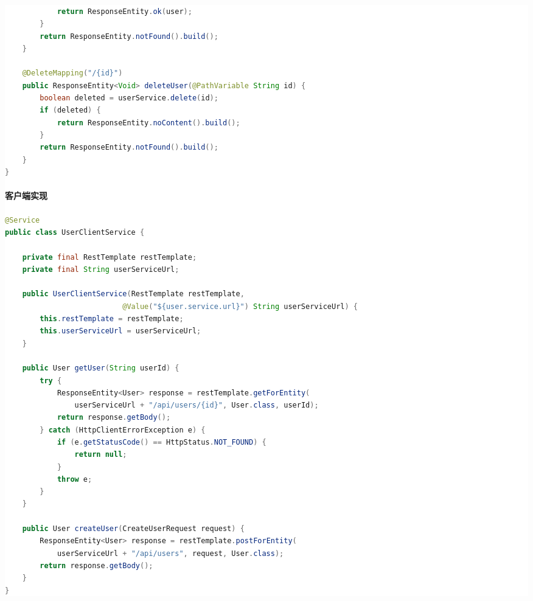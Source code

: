 ```java
            return ResponseEntity.ok(user);
        }
        return ResponseEntity.notFound().build();
    }
    
    @DeleteMapping("/{id}")
    public ResponseEntity<Void> deleteUser(@PathVariable String id) {
        boolean deleted = userService.delete(id);
        if (deleted) {
            return ResponseEntity.noContent().build();
        }
        return ResponseEntity.notFound().build();
    }
}
```

#### 客户端实现
```java
@Service
public class UserClientService {
    
    private final RestTemplate restTemplate;
    private final String userServiceUrl;
    
    public UserClientService(RestTemplate restTemplate, 
                           @Value("${user.service.url}") String userServiceUrl) {
        this.restTemplate = restTemplate;
        this.userServiceUrl = userServiceUrl;
    }
    
    public User getUser(String userId) {
        try {
            ResponseEntity<User> response = restTemplate.getForEntity(
                userServiceUrl + "/api/users/{id}", User.class, userId);
            return response.getBody();
        } catch (HttpClientErrorException e) {
            if (e.getStatusCode() == HttpStatus.NOT_FOUND) {
                return null;
            }
            throw e;
        }
    }
    
    public User createUser(CreateUserRequest request) {
        ResponseEntity<User> response = restTemplate.postForEntity(
            userServiceUrl + "/api/users", request, User.class);
        return response.getBody();
    }
}
```
